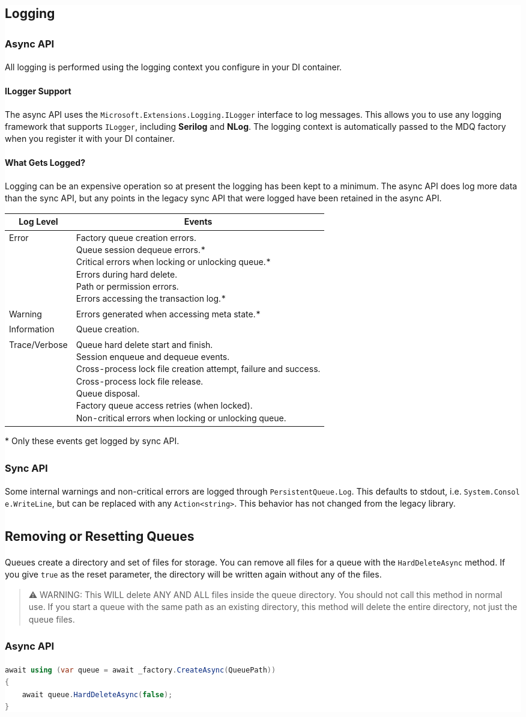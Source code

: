 ## Logging

### Async API
All logging is performed using the logging context you configure in your DI container. 

#### ILogger Support
The async API uses the `Microsoft.Extensions.Logging.ILogger` interface to log messages. This allows you to use any logging framework that supports `ILogger`, including **Serilog** and **NLog**. The logging context is automatically passed to the MDQ factory when you register it with your DI container.

#### What Gets Logged?
Logging can be an expensive operation so at present the logging has been kept to a minimum. The async API does log more data than the sync API, but any points in the legacy sync API that were logged have been retained in the async API.

| Log Level    | Events |
| -------- | ------- |
| Error | Factory queue creation errors.<br/>Queue session dequeue errors.* <br/>Critical errors when locking or unlocking queue.* <br/>Errors during hard delete.<br/>Path or permission errors.<br/>Errors accessing the transaction log.*
| Warning | Errors generated when accessing meta state.* |
| Information  | Queue creation.    |
| Trace/Verbose |  Queue hard delete start and finish.<br/>Session enqueue and dequeue events.<br/>Cross-process lock file creation attempt, failure and success.<br/>Cross-process lock file release.<br/>Queue disposal.<br/>Factory queue access retries (when locked).<br/>Non-critical errors when locking or unlocking queue.|

\* Only these events get logged by sync API.

### Sync API

Some internal warnings and non-critical errors are logged through `PersistentQueue.Log`.
This defaults to stdout, i.e. `System.Console.WriteLine`, but can be replaced with any `Action<string>`. This behavior has not changed from the legacy library.

## Removing or Resetting Queues

Queues create a directory and set of files for storage. You can remove all files for a queue with the `HardDeleteAsync` method.
If you give `true` as the reset parameter, the directory will be written again without any of the files.

> ⚠️ WARNING: This WILL delete ANY AND ALL files inside the queue directory. You should not call this method in normal use.
If you start a queue with the same path as an existing directory, this method will delete the entire directory, not just
the queue files.

### Async API
```csharp
await using (var queue = await _factory.CreateAsync(QueuePath))
{
    await queue.HardDeleteAsync(false);
}
```
